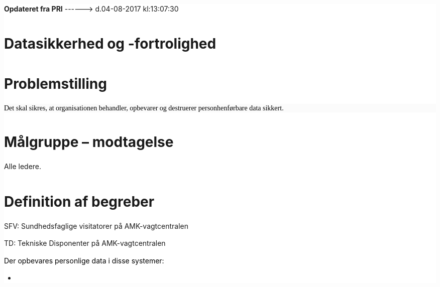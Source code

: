 

<div class="alert alert-success" role="alert"><b>Opdateret fra PRI</b>  ------>  d.04-08-2017  kl:13:07:30</div>

<div class="document" id="Ud5b2b680e879461088f1d93612a5ad6b" lang="da-DK" xml:lang="da-DK" xmlns="http://www.w3.org/1999/xhtml">
 <h1 class="~clause~ Titeloverskrift">
  <span>
   Datasikkerhed og -fortrolighed
  </span>
 </h1>
 <h1 class="~clause~ Overskrift1">
 </h1>
 <h1 class="~clause~ Overskrift1" id="a_2839d487eb8144ee8ad7589a3a97d4a8">
  <span>
   Problemstilling
  </span>
 </h1>
 <p class="~clause~ Normal" style="background-color: #FBFBFB; color: black; line-height: 12pt;">
  <span style="font-family: Tahoma; color: #000;">
   Det skal sikres, at organisationen behandler, opbevarer og destruerer personhenførbare data sikkert.
  </span>
 </p>
 <h2 class="~clause~ Overskrift2">
 </h2>
 <h1 class="~clause~ Overskrift1" id="a_621d40c93cf44111bec397c017cc5973">
  <span>
   Målgruppe – modtagelse
  </span>
 </h1>
 <p class="~clause~ Brdtekst">
  <span>
   Alle ledere.
  </span>
 </p>
 <p class="~clause~ Brdtekst">
 </p>
 <h1 class="~clause~ Overskrift1" id="a_e0d49e8eb99548f6b1dabf10e497558f">
  <span>
   Definition af begreber
  </span>
 </h1>
 <p class="~clause~ Normal">
  <span>
   SFV: Sundhedsfaglige visitatorer på AMK-vagtcentralen
  </span>
 </p>
 <p class="~clause~ Normal">
 </p>
 <p class="~clause~ Normal">
  <span>
   TD: Tekniske Disponenter på AMK-vagtcentralen
  </span>
 </p>
 <p class="~clause~ Normal">
 </p>
 <p class="~clause~ Normal">
  <span style="color: #000;">
   Der opbevares personlige data i disse systemer:
  </span>
 </p>
 <ul class="list10">
  <li>